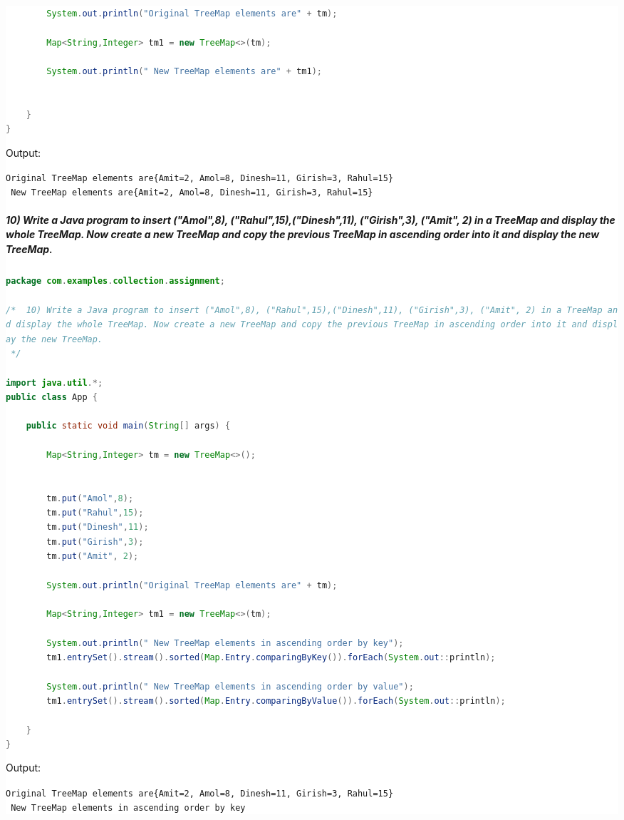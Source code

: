 ```java
        System.out.println("Original TreeMap elements are" + tm);

        Map<String,Integer> tm1 = new TreeMap<>(tm);

        System.out.println(" New TreeMap elements are" + tm1);


    }
}


```
Output:
```text
Original TreeMap elements are{Amit=2, Amol=8, Dinesh=11, Girish=3, Rahul=15}
 New TreeMap elements are{Amit=2, Amol=8, Dinesh=11, Girish=3, Rahul=15}
```

##### 10) Write a Java program to insert ("Amol",8), ("Rahul",15),("Dinesh",11), ("Girish",3), ("Amit", 2) in a TreeMap and display the whole TreeMap. Now create a new TreeMap and copy the previous TreeMap in ascending order into it and display the new TreeMap.

```java
package com.examples.collection.assignment;

/*  10) Write a Java program to insert ("Amol",8), ("Rahul",15),("Dinesh",11), ("Girish",3), ("Amit", 2) in a TreeMap and display the whole TreeMap. Now create a new TreeMap and copy the previous TreeMap in ascending order into it and display the new TreeMap.
 */

import java.util.*;
public class App {

    public static void main(String[] args) {

        Map<String,Integer> tm = new TreeMap<>();


        tm.put("Amol",8);
        tm.put("Rahul",15);
        tm.put("Dinesh",11);
        tm.put("Girish",3);
        tm.put("Amit", 2);

        System.out.println("Original TreeMap elements are" + tm);

        Map<String,Integer> tm1 = new TreeMap<>(tm);

        System.out.println(" New TreeMap elements in ascending order by key");
        tm1.entrySet().stream().sorted(Map.Entry.comparingByKey()).forEach(System.out::println);

        System.out.println(" New TreeMap elements in ascending order by value");
        tm1.entrySet().stream().sorted(Map.Entry.comparingByValue()).forEach(System.out::println);

    }
}


```
Output:
```text
Original TreeMap elements are{Amit=2, Amol=8, Dinesh=11, Girish=3, Rahul=15}
 New TreeMap elements in ascending order by key
```